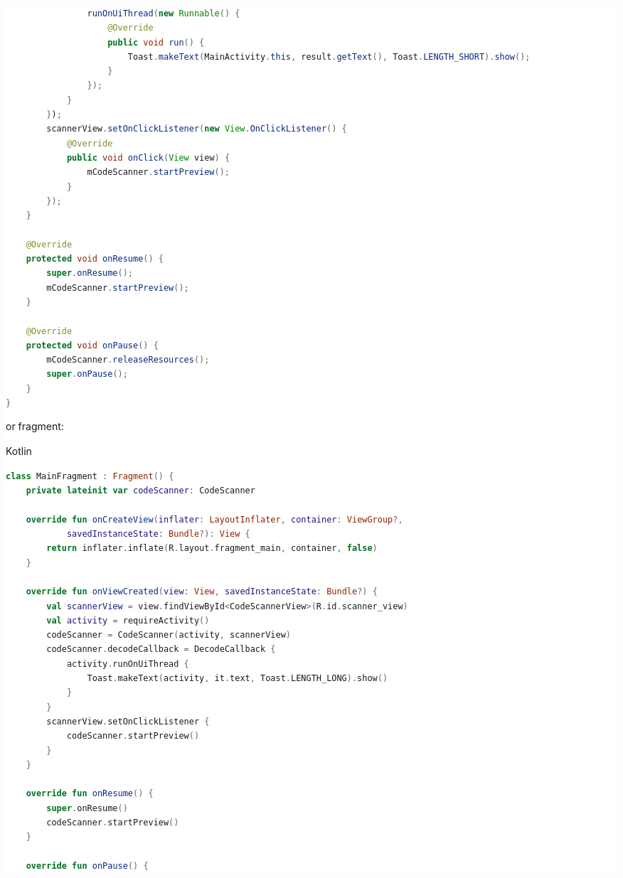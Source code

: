 ```java
                runOnUiThread(new Runnable() {
                    @Override
                    public void run() {
                        Toast.makeText(MainActivity.this, result.getText(), Toast.LENGTH_SHORT).show();
                    }
                });
            }
        });
        scannerView.setOnClickListener(new View.OnClickListener() {
            @Override
            public void onClick(View view) {
                mCodeScanner.startPreview();
            }
        });       
    }

    @Override
    protected void onResume() {
        super.onResume();
        mCodeScanner.startPreview();
    }

    @Override
    protected void onPause() {
        mCodeScanner.releaseResources();
        super.onPause();
    }
}
```

or fragment:

Kotlin

```kotlin
class MainFragment : Fragment() {
    private lateinit var codeScanner: CodeScanner

    override fun onCreateView(inflater: LayoutInflater, container: ViewGroup?, 
            savedInstanceState: Bundle?): View {
        return inflater.inflate(R.layout.fragment_main, container, false)
    }

    override fun onViewCreated(view: View, savedInstanceState: Bundle?) {
        val scannerView = view.findViewById<CodeScannerView>(R.id.scanner_view)
        val activity = requireActivity()
        codeScanner = CodeScanner(activity, scannerView)
        codeScanner.decodeCallback = DecodeCallback {
            activity.runOnUiThread {
                Toast.makeText(activity, it.text, Toast.LENGTH_LONG).show()
            }
        }
        scannerView.setOnClickListener {
            codeScanner.startPreview()
        }
    }

    override fun onResume() {
        super.onResume()
        codeScanner.startPreview()
    }

    override fun onPause() {
```